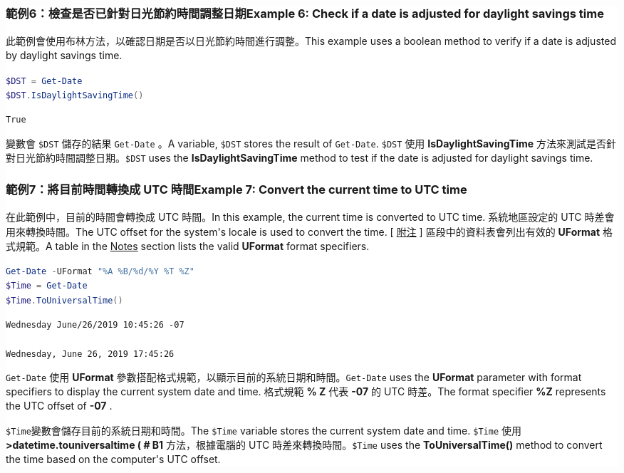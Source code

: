 ### <span data-ttu-id="1fd13-157">範例6：檢查是否已針對日光節約時間調整日期</span><span class="sxs-lookup"><span data-stu-id="1fd13-157">Example 6: Check if a date is adjusted for daylight savings time</span></span>

<span data-ttu-id="1fd13-158">此範例會使用布林方法，以確認日期是否以日光節約時間進行調整。</span><span class="sxs-lookup"><span data-stu-id="1fd13-158">This example uses a boolean method to verify if a date is adjusted by daylight savings time.</span></span>

```powershell
$DST = Get-Date
$DST.IsDaylightSavingTime()
```

```Output
True
```

<span data-ttu-id="1fd13-159">變數會 `$DST` 儲存的結果 `Get-Date` 。</span><span class="sxs-lookup"><span data-stu-id="1fd13-159">A variable, `$DST` stores the result of `Get-Date`.</span></span> <span data-ttu-id="1fd13-160">`$DST` 使用 **IsDaylightSavingTime** 方法來測試是否針對日光節約時間調整日期。</span><span class="sxs-lookup"><span data-stu-id="1fd13-160">`$DST` uses the **IsDaylightSavingTime** method to test if the date is adjusted for daylight savings time.</span></span>

### <span data-ttu-id="1fd13-161">範例7：將目前時間轉換成 UTC 時間</span><span class="sxs-lookup"><span data-stu-id="1fd13-161">Example 7: Convert the current time to UTC time</span></span>

<span data-ttu-id="1fd13-162">在此範例中，目前的時間會轉換成 UTC 時間。</span><span class="sxs-lookup"><span data-stu-id="1fd13-162">In this example, the current time is converted to UTC time.</span></span> <span data-ttu-id="1fd13-163">系統地區設定的 UTC 時差會用來轉換時間。</span><span class="sxs-lookup"><span data-stu-id="1fd13-163">The UTC offset for the system's locale is used to convert the time.</span></span> <span data-ttu-id="1fd13-164">[ [附注](#notes) ] 區段中的資料表會列出有效的 **UFormat** 格式規範。</span><span class="sxs-lookup"><span data-stu-id="1fd13-164">A table in the [Notes](#notes) section lists the valid **UFormat** format specifiers.</span></span>

```powershell
Get-Date -UFormat "%A %B/%d/%Y %T %Z"
$Time = Get-Date
$Time.ToUniversalTime()
```

```Output
Wednesday June/26/2019 10:45:26 -07

Wednesday, June 26, 2019 17:45:26
```

<span data-ttu-id="1fd13-165">`Get-Date` 使用 **UFormat** 參數搭配格式規範，以顯示目前的系統日期和時間。</span><span class="sxs-lookup"><span data-stu-id="1fd13-165">`Get-Date` uses the **UFormat** parameter with format specifiers to display the current system date and time.</span></span> <span data-ttu-id="1fd13-166">格式規範 **% Z** 代表 **-07** 的 UTC 時差。</span><span class="sxs-lookup"><span data-stu-id="1fd13-166">The format specifier **%Z** represents the UTC offset of **-07** .</span></span>

<span data-ttu-id="1fd13-167">`$Time`變數會儲存目前的系統日期和時間。</span><span class="sxs-lookup"><span data-stu-id="1fd13-167">The `$Time` variable stores the current system date and time.</span></span> <span data-ttu-id="1fd13-168">`$Time` 使用 **>datetime.touniversaltime ( # B1** 方法，根據電腦的 UTC 時差來轉換時間。</span><span class="sxs-lookup"><span data-stu-id="1fd13-168">`$Time` uses the **ToUniversalTime()** method to convert the time based on the computer's UTC offset.</span></span>
